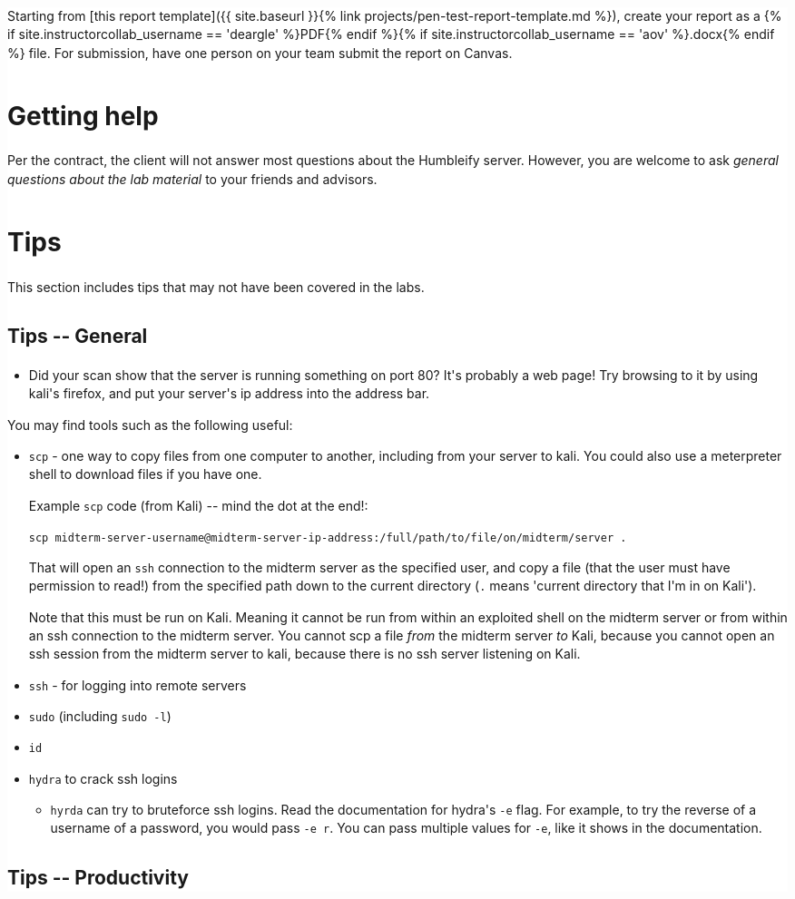 Starting from [this report template]({{ site.baseurl }}{% link projects/pen-test-report-template.md %}),
create your report as a {% if site.instructorcollab_username == 'deargle' %}PDF{% endif %}{% if site.instructorcollab_username == 'aov' %}.docx{% endif %} file.
For submission, have one person on your team submit the report on Canvas.

# Getting help

Per the contract, the client will not answer most questions about the Humbleify server.
However, you are welcome to ask *general questions about the lab material* to your
friends and advisors.


# Tips

This section includes tips that may not have been covered in the labs.

## Tips -- General

*   Did your scan show that the server is running something on port 80? It's
    probably a web page! Try browsing to it by using kali's firefox, and put your
    server's ip address into the address bar.

You may find tools such as the following useful:

*   `scp` - one way to copy files from one computer to another, including from
    your server to kali. You could also use a meterpreter shell to download files if you have one.

    Example `scp` code (from Kali) -- mind the dot at the end!:

        scp midterm-server-username@midterm-server-ip-address:/full/path/to/file/on/midterm/server .

    That will open an `ssh` connection to the midterm server as the specified user,
    and copy a file (that the user must have permission to read!) from the
    specified path down to the current directory
    (`.` means 'current directory that I'm in on Kali').

    Note that this must be run on Kali. Meaning it cannot be run from within an
    exploited shell on the midterm server or from within an ssh connection to the
    midterm server. You cannot scp a file _from_ the midterm server _to_ Kali,
    because you cannot open an ssh session from the midterm server to kali,
    because there is no ssh server listening on Kali.
*   `ssh` - for logging into remote servers
*   `sudo` (including `sudo -l`)
*   `id`
*   `hydra` to crack ssh logins
    *   `hyrda` can try to bruteforce ssh logins. Read the documentation for hydra's `-e` flag.
        For example, to try the reverse of a username of a password, you would pass `-e r`.
        You can pass multiple values for `-e`, like it shows in the documentation.

## Tips -- Productivity
